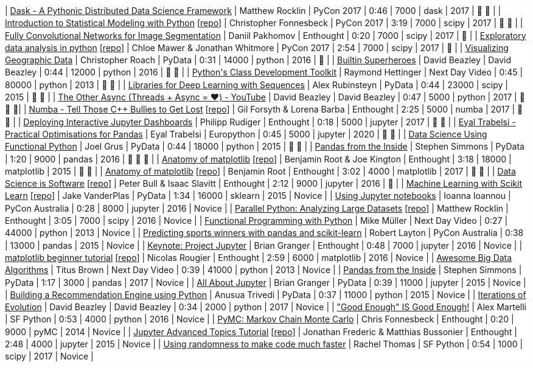 | [Dask - A Pythonic Distributed Data Science Framework](https://www.youtube.com/watch?v=RA_2qdipVng) | Matthew Rocklin | PyCon 2017 | 0:46 | 7000 | dask | 2017 | :snake: :snake: |
| [Introduction to Statistical Modeling with Python](https://www.youtube.com/watch?v=TMmSESkhRtI) [[repo](https://github.com/fonnesbeck/intro_stat_modeling_2017)] | Christopher Fonnesbeck | PyCon 2017 | 3:19 | 7000 | scipy | 2017 | :snake: :snake: |
| [Fully Convolutional Networks for Image Segmentation](https://www.youtube.com/watch?v=-lXfsWP7DJ8) | Daniil Pakhomov | Enthought | 0:20 | 7000 | scipy | 2017 | :snake: |
| [Exploratory data analysis in python](https://www.youtube.com/watch?v=W5WE9Db2RLU) [[repo](https://github.com/cmawer/pycon-2017-eda-tutorial)] | Chloe Mawer & Jonathan Whitmore | PyCon 2017 | 2:54 | 7000 | scipy | 2017 | :snake: |
| [Visualizing Geographic Data](https://www.youtube.com/watch?v=ZIEyHdvF474) | Christopher Roach | PyData | 0:31 | 14000 | python | 2016 | :snake: |
| [Builtin Superheroes](https://www.youtube.com/watch?v=j6VSAsKAj98) | David Beazley | David Beazley | 0:44 | 12000 | python | 2016 | :snake: :snake: |
| [Python's Class Development Toolkit](https://www.youtube.com/watch?v=HTLu2DFOdTg) | Raymond Hettinger | Next Day Video | 0:45 | 80000 | python | 2013 | :snake: :snake: |
| [Libraries for Deep Learning with Sequences](https://www.youtube.com/watch?v=E92jDCmJNek) | Alex Rubinsteyn | PyData | 0:44 | 23000 | scipy | 2015 | :snake: :snake: |
| [The Other Async (Threads + Async = ❤️) - YouTube](https://www.youtube.com/watch?v=x1ndXuw7S0s) | David Beazley | David Beazley | 0:47 | 5000 | python | 2017 | :snake: :snake: :snake:|
| [Numba - Tell Those C++ Bullies to Get Lost](https://www.youtube.com/watch?v=1AwG0T4gaO0) [[repo](https://github.com/gforsyth/numba_tutorial_scipy2017)] | Gil Forsyth & Lorena Barba | Enthought | 2:25 | 5000 | numba | 2017 | :snake: :snake: |
| [Deploying Interactive Jupyter Dashboards](https://www.youtube.com/watch?v=8Jktm-Imt-I) | Philipp Rudiger | Enthought | 0:18 | 5000 | jupyter | 2017 | :snake: :snake: |
| [Eyal Trabelsi - Practical Optimisations for Pandas](https://www.youtube.com/watch?v=RXMiMpMfzXw) | Eyal Trabelsi | Europython | 0:45 | 5000 | jupyter | 2020 | :snake: :snake: |
| [Data Science Using Functional Python](https://www.youtube.com/watch?v=ThS4juptJjQ) | Joel Grus | PyData | 0:44 | 18000 | python | 2015 | :snake: :snake: |
| [Pandas from the Inside](https://www.youtube.com/watch?v=CowlcrtSyME) | Stephen Simmons | PyData | 1:20 | 9000 | pandas | 2016 | :snake: :snake: :snake: |
| [Anatomy of matplotlib](https://www.youtube.com/watch?v=MKucn8NtVeI) [[repo](https://github.com/matplotlib/AnatomyOfMatplotlib)] | Benjamin Root & Joe Kington | Enthought | 3:18 | 18000 | matplotlib | 2015 | :snake: :snake: |
| [Anatomy of matplotlib](https://www.youtube.com/watch?v=rARMKS8jE9g) [[repo](https://github.com/matplotlib/AnatomyOfMatplotlib)] | Benjamin Root | Enthought | 3:02 | 4000 | matplotlib | 2017 | :snake: :snake: |
| [Data Science is Software](https://www.youtube.com/watch?v=EKUy0TSLg04) [[repo](https://github.com/drivendata/data-science-is-software)] | Peter Bull & Isaac Slavitt | Enthought | 2:12 | 9000 | jupyter | 2016 | :snake: |
| [Machine Learning with Scikit Learn](https://www.youtube.com/watch?v=HC0J_SPm9co) [[repo](https://github.com/jakevdp/sklearn_pydata2015)] | Jake VanderPlas | PyData | 1:34 | 16000 | sklearn | 2015 | Novice |
| [Using Jupyter notebooks](https://www.youtube.com/watch?v=aXR2d9k9-h4) | Ioanna Ioannou | PyCon Australia | 0:28 | 8000 | jupyter | 2016 | Novice |
| [Parallel Python: Analyzing Large Datasets](https://www.youtube.com/watch?v=5Md_sSsN51k) [[repo](https://github.com/pydata/parallel-tutorial)] | Matthew Rocklin | Enthought | 3:05 | 7000 | scipy | 2016 | Novice |
| [Functional Programming with Python](https://www.youtube.com/watch?v=Ta1bAMOMFOI) | Mike Müller | Next Day Video | 0:27 | 44000 | python | 2013 | Novice |
| [Predicting sports winners with pandas and scikit-learn](https://www.youtube.com/watch?v=k7hSD_-gWMw) | Robert Layton | PyCon Australia | 0:38 | 13000 | pandas | 2015 | Novice |
| [Keynote: Project Jupyter](https://www.youtube.com/watch?v=v5mrwq7yJc4) | Brian Granger | Enthought | 0:48 | 7000 | jupyter | 2016 | Novice |
| [matplotlib beginner tutorial](https://www.youtube.com/watch?v=p7Mj-4kASmI) [[repo](https://github.com/rougier/matplotlib-tutorial)] | Nicolas Rougier | Enthought | 2:59 | 6000 | matplotlib | 2016 | Novice |
| [Awesome Big Data Algorithms](https://www.youtube.com/watch?v=jKBwGlYb13w) | Titus Brown | Next Day Video | 0:39 | 41000 | python | 2013 | Novice |
| [Pandas from the Inside](https://www.youtube.com/watch?v=YGk09nK_xnM) | Stephen Simmons | PyData | 1:17 | 3000 | pandas | 2017 | Novice |
| [All About Jupyter](https://www.youtube.com/watch?v=GMKZD1Ohlzk) | Brian Granger | PyData | 0:39 | 11000 | jupyter | 2015 | Novice |
| [Building a Recommendation Engine using Python](https://www.youtube.com/watch?v=E9XTOnEgqRY) | Anusua Trivedi | PyData | 0:37 | 11000 | python | 2015 | Novice |
| [Iterations of Evolution](https://www.youtube.com/watch?v=2AXuhgid7E4) | David Beazley | David Beazley | 0:34 | 2000 | python | 2017 | Novice |
| ["Good Enough" IS Good Enough!](https://www.youtube.com/watch?v=_Ek3A2b-nHU) | Alex Martelli | SF Python | 0:53 | 4000 | python | 2016 | Novice |
| [PyMC: Markov Chain Monte Carlo](https://www.youtube.com/watch?v=XbxIo7ScVzc) | Chris Fonnesbeck | Enthought | 0:20 | 9000 | pyMC | 2014 | Novice |
| [Jupyter Advanced Topics Tutorial](https://www.youtube.com/watch?v=38R7jiCspkw) [[repo](https://github.com/jupyter/scipy-advanced-tutorial)] | Jonathan Frederic & Matthias Bussonier | Enthought | 2:48 | 4000 | jupyter | 2015 | Novice |
| [Using randomness to make code much faster](https://www.youtube.com/watch?v=7i6kBz1kZ-A) | Rachel Thomas | SF Python | 0:54 | 1000 | scipy | 2017 | Novice |